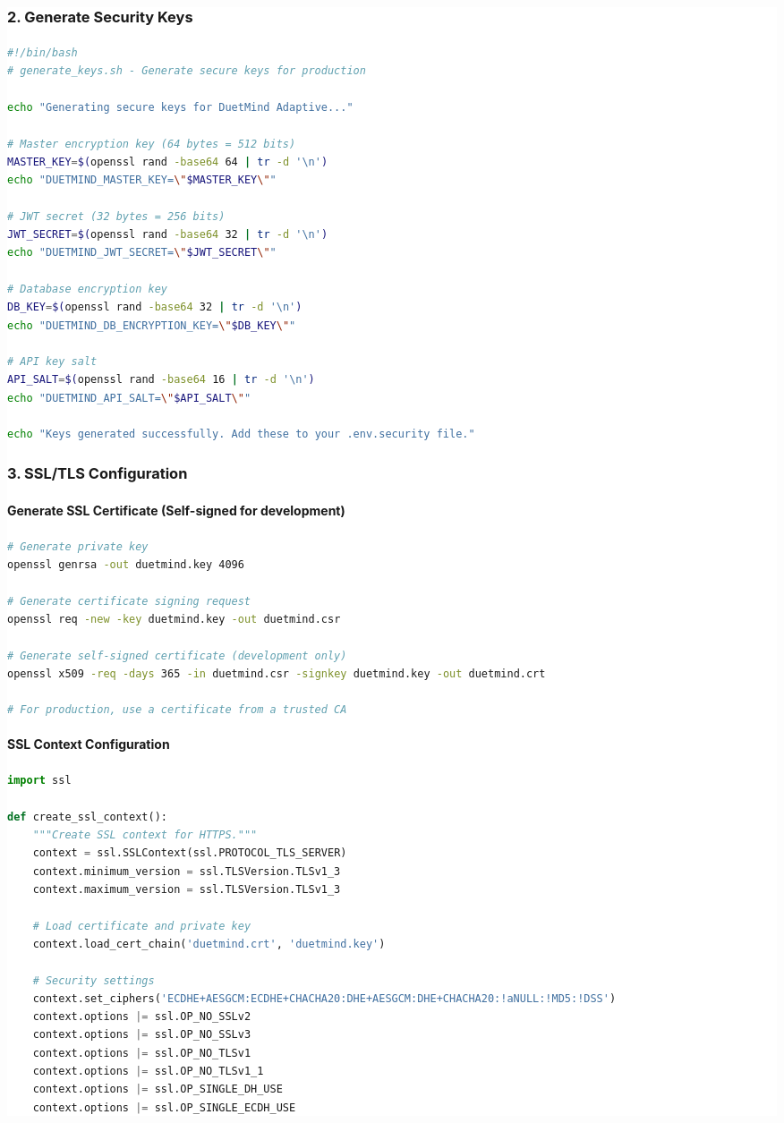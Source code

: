### 2. Generate Security Keys

```bash
#!/bin/bash
# generate_keys.sh - Generate secure keys for production

echo "Generating secure keys for DuetMind Adaptive..."

# Master encryption key (64 bytes = 512 bits)
MASTER_KEY=$(openssl rand -base64 64 | tr -d '\n')
echo "DUETMIND_MASTER_KEY=\"$MASTER_KEY\""

# JWT secret (32 bytes = 256 bits)  
JWT_SECRET=$(openssl rand -base64 32 | tr -d '\n')
echo "DUETMIND_JWT_SECRET=\"$JWT_SECRET\""

# Database encryption key
DB_KEY=$(openssl rand -base64 32 | tr -d '\n')
echo "DUETMIND_DB_ENCRYPTION_KEY=\"$DB_KEY\""

# API key salt
API_SALT=$(openssl rand -base64 16 | tr -d '\n')
echo "DUETMIND_API_SALT=\"$API_SALT\""

echo "Keys generated successfully. Add these to your .env.security file."
```

### 3. SSL/TLS Configuration

#### Generate SSL Certificate (Self-signed for development)
```bash
# Generate private key
openssl genrsa -out duetmind.key 4096

# Generate certificate signing request
openssl req -new -key duetmind.key -out duetmind.csr

# Generate self-signed certificate (development only)
openssl x509 -req -days 365 -in duetmind.csr -signkey duetmind.key -out duetmind.crt

# For production, use a certificate from a trusted CA
```

#### SSL Context Configuration
```python
import ssl

def create_ssl_context():
    """Create SSL context for HTTPS."""
    context = ssl.SSLContext(ssl.PROTOCOL_TLS_SERVER)
    context.minimum_version = ssl.TLSVersion.TLSv1_3
    context.maximum_version = ssl.TLSVersion.TLSv1_3
    
    # Load certificate and private key
    context.load_cert_chain('duetmind.crt', 'duetmind.key')
    
    # Security settings
    context.set_ciphers('ECDHE+AESGCM:ECDHE+CHACHA20:DHE+AESGCM:DHE+CHACHA20:!aNULL:!MD5:!DSS')
    context.options |= ssl.OP_NO_SSLv2
    context.options |= ssl.OP_NO_SSLv3
    context.options |= ssl.OP_NO_TLSv1
    context.options |= ssl.OP_NO_TLSv1_1
    context.options |= ssl.OP_SINGLE_DH_USE
    context.options |= ssl.OP_SINGLE_ECDH_USE
```
